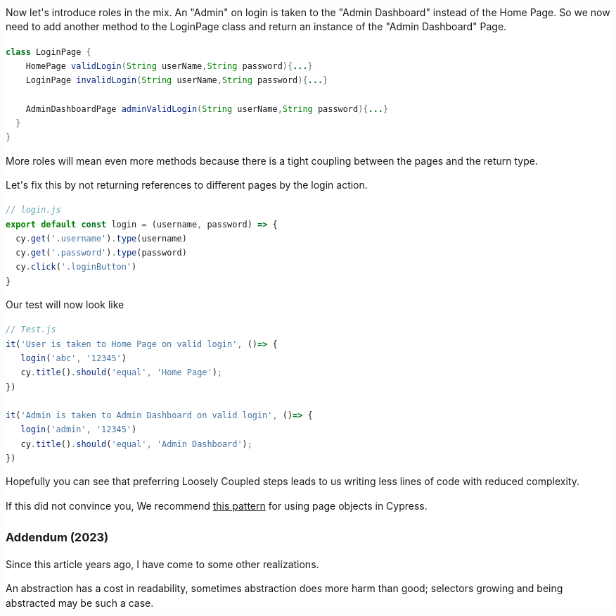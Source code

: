 Now let's introduce roles in the mix. An "Admin" on login is taken to the "Admin Dashboard" instead of the Home Page. So we now need to add another method to the LoginPage class and return an instance of the "Admin Dashboard" Page.

```java
class LoginPage {
    HomePage validLogin(String userName,String password){...}
    LoginPage invalidLogin(String userName,String password){...}

    AdminDashboardPage adminValidLogin(String userName,String password){...}
  }
}
```

More roles will mean even more methods because there is a tight coupling between the pages and the return type. 

Let's fix this by not returning references to different pages by the login action.

```js
// login.js
export default const login = (username, password) => {
  cy.get('.username').type(username)
  cy.get('.password').type(password)
  cy.click('.loginButton')
}
```

Our test will now look like

```js
// Test.js
it('User is taken to Home Page on valid login', ()=> {
   login('abc', '12345')
   cy.title().should('equal', 'Home Page');
})

it('Admin is taken to Admin Dashboard on valid login', ()=> {
   login('admin', '12345')
   cy.title().should('equal', 'Admin Dashboard');
})

```

Hopefully you can see that preferring Loosely Coupled steps leads to us writing less lines of code with reduced complexity.

If this did not convince you, We recommend [this pattern](https://applitools.com/blog/page-objects-app-actions-cypress/) for using page objects in Cypress.

### Addendum (2023)

Since this article years ago, I have come to some other realizations.

An abstraction has a cost in readability, sometimes abstraction does more harm than good; selectors growing and being abstracted may be such a case.
